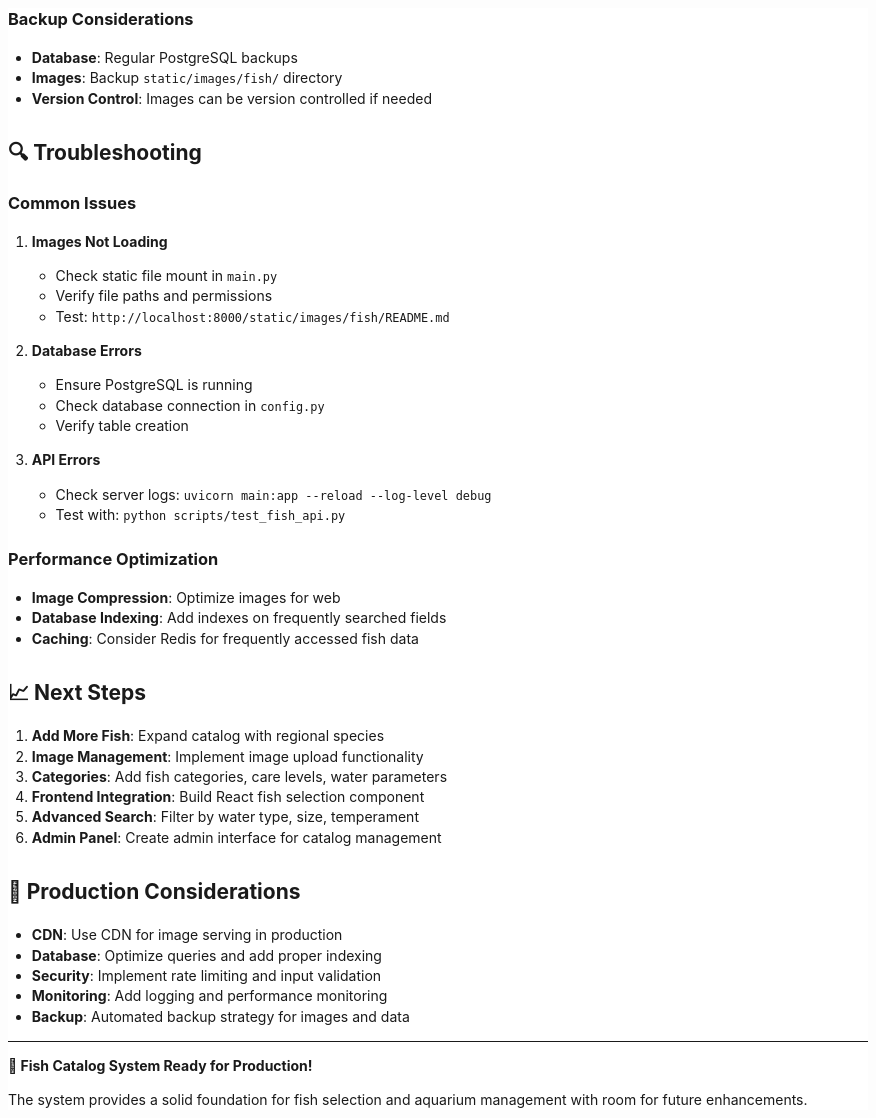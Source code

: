### Backup Considerations
- **Database**: Regular PostgreSQL backups
- **Images**: Backup `static/images/fish/` directory
- **Version Control**: Images can be version controlled if needed

## 🔍 Troubleshooting

### Common Issues

1. **Images Not Loading**
   - Check static file mount in `main.py`
   - Verify file paths and permissions
   - Test: `http://localhost:8000/static/images/fish/README.md`

2. **Database Errors**
   - Ensure PostgreSQL is running
   - Check database connection in `config.py`
   - Verify table creation

3. **API Errors**
   - Check server logs: `uvicorn main:app --reload --log-level debug`
   - Test with: `python scripts/test_fish_api.py`

### Performance Optimization
- **Image Compression**: Optimize images for web
- **Database Indexing**: Add indexes on frequently searched fields
- **Caching**: Consider Redis for frequently accessed fish data

## 📈 Next Steps

1. **Add More Fish**: Expand catalog with regional species
2. **Image Management**: Implement image upload functionality
3. **Categories**: Add fish categories, care levels, water parameters
4. **Frontend Integration**: Build React fish selection component
5. **Advanced Search**: Filter by water type, size, temperament
6. **Admin Panel**: Create admin interface for catalog management

## 🎯 Production Considerations

- **CDN**: Use CDN for image serving in production
- **Database**: Optimize queries and add proper indexing
- **Security**: Implement rate limiting and input validation
- **Monitoring**: Add logging and performance monitoring
- **Backup**: Automated backup strategy for images and data

---

**🐠 Fish Catalog System Ready for Production!** 

The system provides a solid foundation for fish selection and aquarium management with room for future enhancements. 